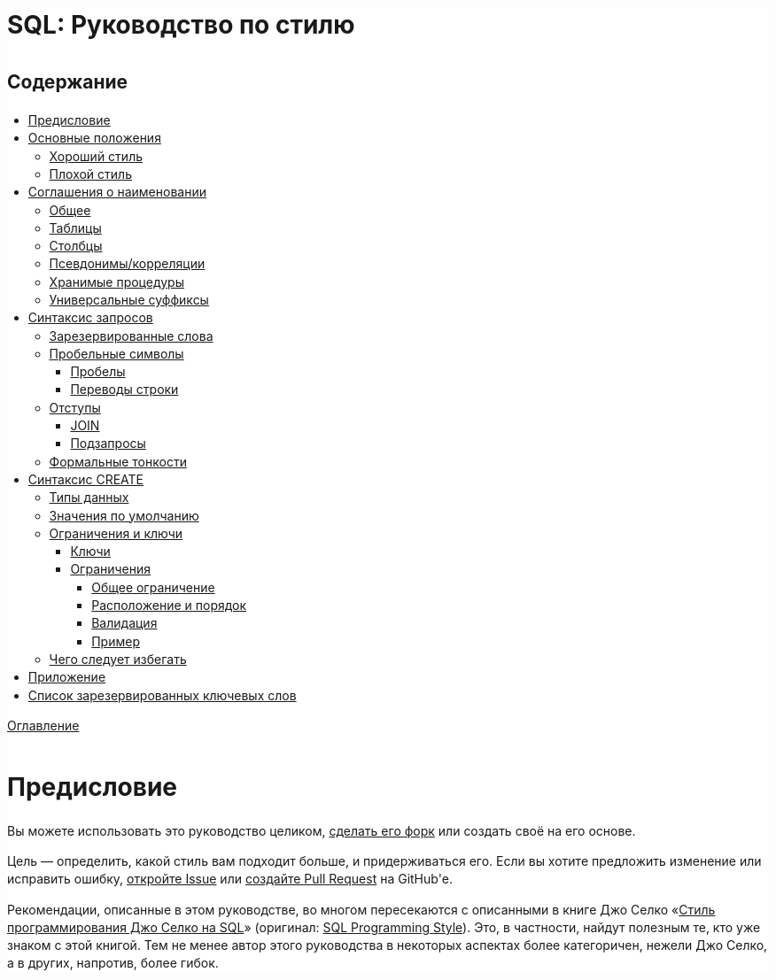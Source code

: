 
# SQL: Руководство по стилю

## Содержание
+ [Предисловие](#предисловие)
+ [Основные положения](#основные-положения)
    + [Хороший стиль](#хороший-стиль)
    + [Плохой стиль](#плохой-стиль)
+ [Соглашения о наименовании](#соглашения-о-наименовании)
    + [Общее](#общее-наименование)
    + [Таблицы](#таблицы)
    + [Столбцы](#столбцы)
    + [Псевдонимы/корреляции](#псевдонимыкорреляции)
    + [Хранимые процедуры](#хранимые-процедуры)
    + [Универсальные суффиксы](#универсальные-суффиксы)
+ [Синтаксис запросов](#синтаксис-запросов)
    + [Зарезервированные слова](#зарезервированные-слова)
    + [Пробельные символы](#пробельные-символы)
        + [Пробелы](#пробелы)
        + [Переводы строки](#переводы-строки)
    + [Отступы](#отступы)
        + [JOIN](#join)
        + [Подзапросы](#подзапросы)
    + [Формальные тонкости](#формальные-тонкости)
+ [Синтаксис CREATE](#синтаксис-create)
    + [Типы данных](#типы-данных)
    + [Значения по умолчанию](#значения-по-умолчанию)
    + [Ограничения и ключи](#ограничения-и-ключи)
        + [Ключи](#ключи)
        + [Ограничения](#ограничения)
            + [Общее ограничение](#общее-ограничение)
            + [Расположение и порядок](#расположение-и-порядок)
            + [Валидация](#валидация)
            + [Пример](#пример)
    + [Чего следует избегать](#чего-следует-избегать)
+ [Приложение](#приложение)
+ [Список зарезервированных ключевых слов](#список-зарезервированных-ключевых-слов)

[Оглавление](/README.md)

# Предисловие

Вы можете использовать это руководство целиком, [сделать его форк][fork] или создать своё на его основе. 

Цель — определить, какой стиль вам подходит больше, и придерживаться его. Если вы хотите предложить изменение или исправить ошибку, [откройте Issue][issue] или [создайте Pull Request][pull] на GitHub'е.

Рекомендации, описанные в этом руководстве, во многом пересекаются с описанными в книге Джо Селко «[Стиль программирования Джо Селко на SQL][celko-ru]» (оригинал: [SQL Programming Style][celko]). Это, в частности, найдут полезным те, кто уже знаком с этой книгой. Тем не менее автор этого руководства в некоторых аспектах более категоричен, нежели Джо Селко, а в других, напротив, более гибок. 


[simon]: https://www.simonholywell.com/?utm_source=sqlstyle.guide&utm_medium=link&utm_campaign=md-document
[issue]: https://github.com/treffynnon/sqlstyle.guide/issues
[fork]: https://github.com/treffynnon/sqlstyle.guide/fork
[pull]: https://github.com/treffynnon/sqlstyle.guide/pulls/
[celko]: https://www.amazon.com/gp/product/0120887975/ref=as_li_ss_tl?ie=UTF8&linkCode=ll1&tag=treffynnon-20&linkId=9c88eac8cd420e979675c815771313d5
[celko-ru]: https://www.ozon.ru/context/detail/id/2628672
[dl-md]: https://raw.githubusercontent.com/treffynnon/sqlstyle.guide/gh-pages/_includes/sqlstyle.guide.ru.md
[iso-8601-ru]: https://ru.wikipedia.org/wiki/ISO_8601
[c-style-comments-ru]: https://ru.wikipedia.org/wiki/%D0%A1%D0%B8_(%D1%8F%D0%B7%D1%8B%D0%BA_%D0%BF%D1%80%D0%BE%D0%B3%D1%80%D0%B0%D0%BC%D0%BC%D0%B8%D1%80%D0%BE%D0%B2%D0%B0%D0%BD%D0%B8%D1%8F)#.D0.9A.D0.BE.D0.BC.D0.BC.D0.B5.D0.BD.D1.82.D0.B0.D1.80.D0.B8.D0.B8
[hungarian-notation-ru]: https://ru.wikipedia.org/wiki/%D0%92%D0%B5%D0%BD%D0%B3%D0%B5%D1%80%D1%81%D0%BA%D0%B0%D1%8F_%D0%BD%D0%BE%D1%82%D0%B0%D1%86%D0%B8%D1%8F
[sql-92-ru]: https://ru.wikipedia.org/wiki/SQL-92
[rivers]: https://practicaltypography.com/one-space-between-sentences.html
[rivers-ru]: https://ru.wikipedia.org/wiki/%D0%9A%D0%BE%D1%80%D0%B8%D0%B4%D0%BE%D1%80_(%D1%82%D0%B8%D0%BF%D0%BE%D0%B3%D1%80%D0%B0%D1%84%D0%B8%D0%BA%D0%B0)
[reserved-keywords]: #reserved-keyword-reference
[eav]: https://en.wikipedia.org/wiki/Entity%E2%80%93attribute%E2%80%93value_model
[sqlstyleguide]: https://www.sqlstyle.guide
[licence-ru]: https://creativecommons.org/licenses/by-sa/4.0/deed.ru